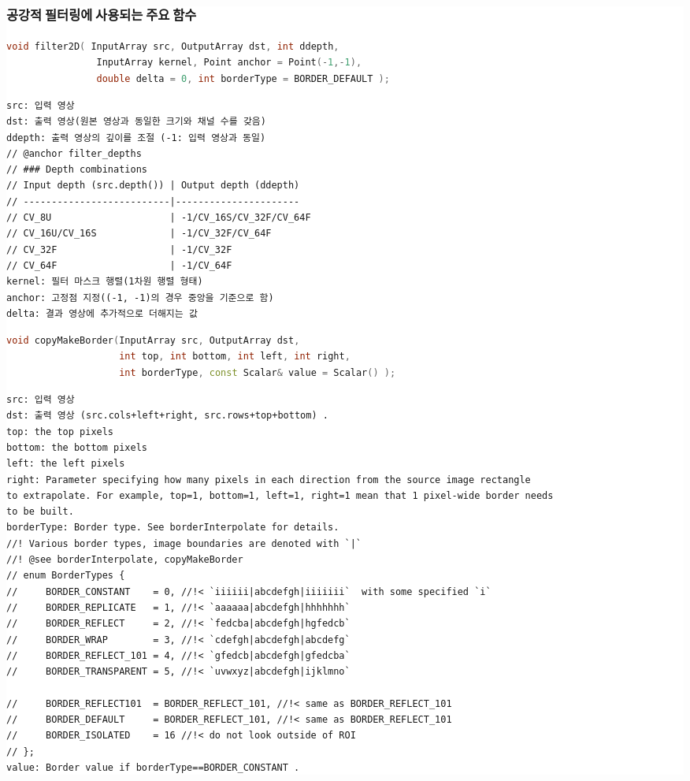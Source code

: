 ### 공강적 필터링에 사용되는 주요 함수
```cpp
void filter2D( InputArray src, OutputArray dst, int ddepth,
				InputArray kernel, Point anchor = Point(-1,-1),
				double delta = 0, int borderType = BORDER_DEFAULT );
```
```
src: 입력 영상
dst: 출력 영상(원본 영상과 동일한 크기와 채널 수를 갖음)
ddepth: 출력 영상의 깊이를 조절 (-1: 입력 영상과 동일)
// @anchor filter_depths
// ### Depth combinations
// Input depth (src.depth()) | Output depth (ddepth)
// --------------------------|----------------------
// CV_8U                     | -1/CV_16S/CV_32F/CV_64F
// CV_16U/CV_16S             | -1/CV_32F/CV_64F
// CV_32F                    | -1/CV_32F
// CV_64F                    | -1/CV_64F
kernel: 필터 마스크 행렬(1차원 행렬 형태)
anchor: 고정점 지정((-1, -1)의 경우 중앙을 기준으로 함)
delta: 결과 영상에 추가적으로 더해지는 값
```

```cpp
void copyMakeBorder(InputArray src, OutputArray dst,
					int top, int bottom, int left, int right,
					int borderType, const Scalar& value = Scalar() );
```

```
src: 입력 영상
dst: 출력 영상 (src.cols+left+right, src.rows+top+bottom) .
top: the top pixels
bottom: the bottom pixels
left: the left pixels
right: Parameter specifying how many pixels in each direction from the source image rectangle
to extrapolate. For example, top=1, bottom=1, left=1, right=1 mean that 1 pixel-wide border needs
to be built.
borderType: Border type. See borderInterpolate for details.
//! Various border types, image boundaries are denoted with `|`
//! @see borderInterpolate, copyMakeBorder
// enum BorderTypes {
//     BORDER_CONSTANT    = 0, //!< `iiiiii|abcdefgh|iiiiiii`  with some specified `i`
//     BORDER_REPLICATE   = 1, //!< `aaaaaa|abcdefgh|hhhhhhh`
//     BORDER_REFLECT     = 2, //!< `fedcba|abcdefgh|hgfedcb`
//     BORDER_WRAP        = 3, //!< `cdefgh|abcdefgh|abcdefg`
//     BORDER_REFLECT_101 = 4, //!< `gfedcb|abcdefgh|gfedcba`
//     BORDER_TRANSPARENT = 5, //!< `uvwxyz|abcdefgh|ijklmno`

//     BORDER_REFLECT101  = BORDER_REFLECT_101, //!< same as BORDER_REFLECT_101
//     BORDER_DEFAULT     = BORDER_REFLECT_101, //!< same as BORDER_REFLECT_101
//     BORDER_ISOLATED    = 16 //!< do not look outside of ROI
// };
value: Border value if borderType==BORDER_CONSTANT .
```

